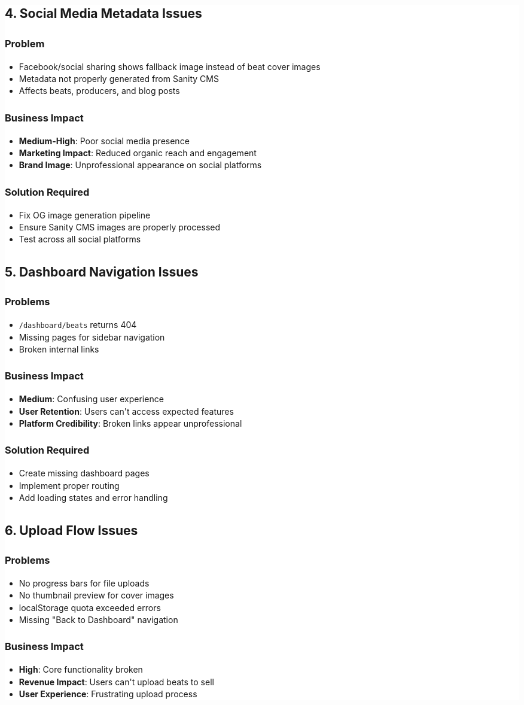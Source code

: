 ## 4. Social Media Metadata Issues

### Problem
- Facebook/social sharing shows fallback image instead of beat cover images
- Metadata not properly generated from Sanity CMS
- Affects beats, producers, and blog posts

### Business Impact
- **Medium-High**: Poor social media presence
- **Marketing Impact**: Reduced organic reach and engagement
- **Brand Image**: Unprofessional appearance on social platforms

### Solution Required
- Fix OG image generation pipeline
- Ensure Sanity CMS images are properly processed
- Test across all social platforms

## 5. Dashboard Navigation Issues

### Problems
- `/dashboard/beats` returns 404
- Missing pages for sidebar navigation
- Broken internal links

### Business Impact
- **Medium**: Confusing user experience
- **User Retention**: Users can't access expected features
- **Platform Credibility**: Broken links appear unprofessional

### Solution Required
- Create missing dashboard pages
- Implement proper routing
- Add loading states and error handling

## 6. Upload Flow Issues

### Problems
- No progress bars for file uploads
- No thumbnail preview for cover images
- localStorage quota exceeded errors
- Missing "Back to Dashboard" navigation

### Business Impact
- **High**: Core functionality broken
- **Revenue Impact**: Users can't upload beats to sell
- **User Experience**: Frustrating upload process
